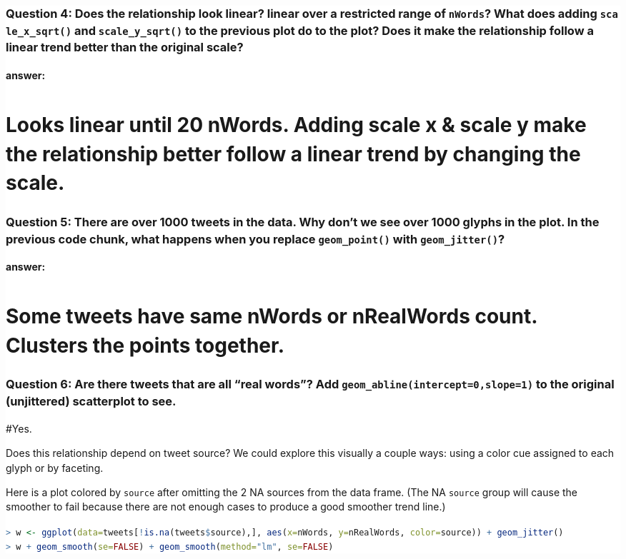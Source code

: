 ### Question 4: Does the relationship look linear? linear over a restricted range of `nWords`? What does adding `scale_x_sqrt()` and `scale_y_sqrt()` to the previous plot do to the plot? Does it make the relationship follow a linear trend better than the original scale?

**answer:**

# Looks linear until 20 nWords. Adding scale x & scale y make the relationship better follow a linear trend by changing the scale.

### Question 5: There are over 1000 tweets in the data. Why don’t we see over 1000 glyphs in the plot. In the previous code chunk, what happens when you replace `geom_point()` with `geom_jitter()`?

**answer:**

# Some tweets have same nWords or nRealWords count. Clusters the points together.

### Question 6: Are there tweets that are all “real words”? Add `geom_abline(intercept=0,slope=1)` to the original (unjittered) scatterplot to see.

\#Yes.

Does this relationship depend on tweet source? We could explore this
visually a couple ways: using a color cue assigned to each glyph or by
faceting.

Here is a plot colored by `source` after omitting the 2 NA sources from
the data frame. (The NA `source` group will cause the smoother to fail
because there are not enough cases to produce a good smoother trend
line.)

``` r
> w <- ggplot(data=tweets[!is.na(tweets$source),], aes(x=nWords, y=nRealWords, color=source)) + geom_jitter()
> w + geom_smooth(se=FALSE) + geom_smooth(method="lm", se=FALSE)
```
